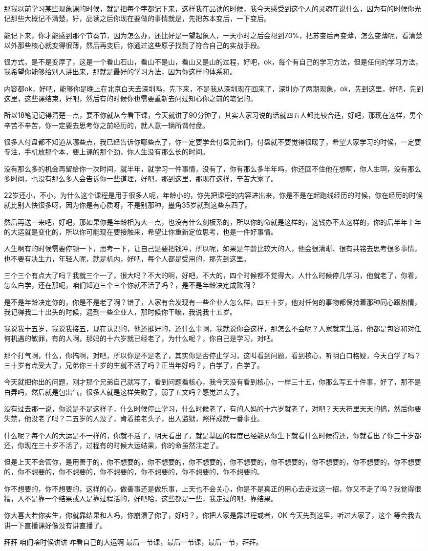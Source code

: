 那我以前学习某些现象课的时候，就是把每个字都记下来，这样我在品读的时候，我今天感受到这个人的灵魂在说什么，因为有的时候你光记那些大概记不清楚，好，品读之后你现在要做的事情就是，先把苏本变后，一下变后。

能记下来，你才能感到那个节奏节，因为怎么办，还比好是一望起象人，一天小时之后会帮到70%，把苏变后再变薄，怎么变薄呢，看清楚以外那些核心就变得很薄，然后再变后，你通过这些原子找到了符合自己的实战手段。

很方式，是不是变厚了，这是一个看山石山，看山不是山，看山又是山的过程，好吧，ok，每个有自己的学习方法，但是任何的学习方法，我希望你能够给别人讲出来，那就是最好的学习方法，因为你这样的体系和。

内容都ok，好吧，能够你是晚上在北京白天去深圳吗，先下来，不是我从深圳现在回来了，深圳办了两期现象，ok，先到这里，好吧，先到这里，这些课结束，好吧，然后有的时候你也需要重新去问过知心你之前的笔记的。

所以18笔记记得清楚一点，要不你就从今看下课，今天就讲了90分钟了，其实人家习说的话就四五人都比较合适，好吧，那现在这样，男个辛苦不辛苦，你一定要去思考你之前经历的，就人意一辆所谓付盘。

很多人付盘都不知道从哪些点，我已经告诉你哪些点了，你一定要学会付盘兄弟们，付盘就不要觉得很暖了，希望大家学习的时候，一定要专注，手机放那个本，要上课的那个劲，你人生没有那么长的时间。

没有那么多的机会再留给你一次时间，就半年，就学习一件事情，没有了，你有那么多半年吗，你还回不住他在想啊，你人生啊，没有那么多时间，也没有那么多人会告诉你一些道理，好吧，那到这里，那现在这样，辛苦大家了。

22岁还小，不小，为什么这个课程是用于很多人呢，年龄小的，你先把课程的内容进出来，你是不是在起跑线经历的时候，你在经历的时候就比别人快很多呀，因为你是有心质呀，不是别那种，墨角35岁就到这些东西了。

然后再送一来吧，好吧，那如果你是年龄相为大一点，也没有什么刻板系的，所以你的命就是这样的，这钱办不太这样的，你的后半年十年的大运就是变化的，所以你可能现在要接触来，希望让你重新定位思考，也是一件好事情。

人生啊有的时候需要停顿一下，思考一下，让自己是要把钱冲，所以呢，如果是年龄比较大的人，他会很清晰、很有共铭去思考很多事情，也不要有决生力，年轻人呢，就是机内，好吧，每个人都是受用的，那先到这里。

三个三个有点大了吗？我就三个一了，很大吗？不大的啊，好吧，不大的，四个时候都不觉得大，人什么时候停几学习，他就老了，你看，怎么白学，还在那呢，咱们知道三个三个你就不活了吗？，是不是年龄决定成败啊？

是不是年龄决定你的，你是不是老了啊？错了，人家有会发现有一些企业人怎么样，四五十岁，他对任何的事物都保持着那种同心跟热情，我记得我二十出头的时候，遇到一些企业人，那时候你干嘛，我说我十五岁。

我说我十五岁，我说我接五，现在认识的，他还挺好的，还什么事啊，我就说你会这样，那怎么不会呢？人家就来生活，他都是包容和对任何机遇的敏罪，有的人啊，那妈的十六岁就已经老了，为什么呢？，你自己是学习，对吧。

那个打气啊，什么，你搞啊，对吧，所以你是不是老了，其实你是否停止学习，这叫看到问题，看到核心，听明白口格疑，今天白学了吗？三十岁有点受大了，兄弟你三十岁的生就不活了吗？正当年好吗？，白学了，白学了。

今天就把你出的问题，刚才那个兄弟自己就写了，看到问题看核心，我今天没有看到核心，一样三十五，你那么写五十件事，好了，那不是白弄吗，然后就是包出气，很多人就是这样失败了，弱了五文吗？感觉过去了。

没有过去那一说，你说是不是这样子，什么时候停止学习，什么时候老了，有的人妈的十六岁就老了，对吧？天天符里天天的搞，然后你要失禁，他没老了吗？二五岁的人没了，肯着接老头子，出入监狱，照样成就一番事业。

什么呢？每个人的大运是不一样的，你就不活了，明天看出了，就是基因的程度已经能从你生下就看什么时候得还，你就看出了你三十岁都还，你现在三十岁不活了，过程有的时候大运结果，你的命虽然注定了。

但是上天不会管你，是用善于的，你不想要的，你不想要的，你不想要的，你不想要的，你不想要的，你不想要的，你不想要的，你不想要的，你不想要的，你不想要的，你不想要的，你不想要的，你不想要的，你不想要的。

你不想要的，你不想要的，这样的心，做善事还是做乐事，上天也不会关心，你是不是真正的用心去走过这一招，你又不走了吗？我觉得很糟，人不是靠一个结果或人是靠过程活的，好吧哈，这些都是一些，我走过的吧，靠结果。

你大喜大若你实生，你就靠结果和人吗，你崩溃了你了，好吗？，你把人家是靠过程或者，OK 今天先到这里，听过大家了，这个 等会我去讲一下直播课好像没有讲直播了。

拜拜 咱们啥时候讲讲 咋看自己的大运啊 最后一节课，最后一节课，最后一节，拜拜。